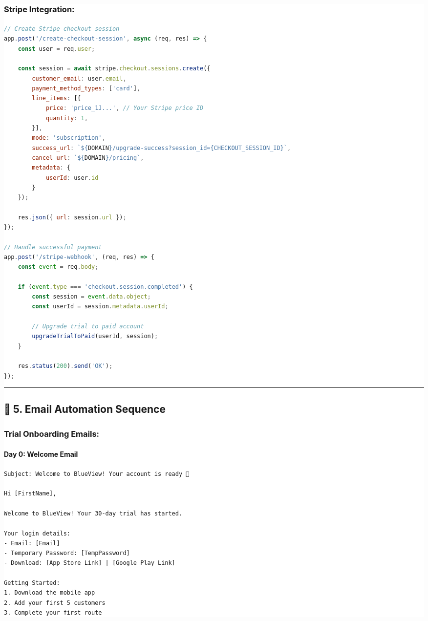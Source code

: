 ### **Stripe Integration:**
```javascript
// Create Stripe checkout session
app.post('/create-checkout-session', async (req, res) => {
    const user = req.user;

    const session = await stripe.checkout.sessions.create({
        customer_email: user.email,
        payment_method_types: ['card'],
        line_items: [{
            price: 'price_1J...', // Your Stripe price ID
            quantity: 1,
        }],
        mode: 'subscription',
        success_url: `${DOMAIN}/upgrade-success?session_id={CHECKOUT_SESSION_ID}`,
        cancel_url: `${DOMAIN}/pricing`,
        metadata: {
            userId: user.id
        }
    });

    res.json({ url: session.url });
});

// Handle successful payment
app.post('/stripe-webhook', (req, res) => {
    const event = req.body;

    if (event.type === 'checkout.session.completed') {
        const session = event.data.object;
        const userId = session.metadata.userId;

        // Upgrade trial to paid account
        upgradeTrialToPaid(userId, session);
    }

    res.status(200).send('OK');
});
```

---

## 📧 **5. Email Automation Sequence**

### **Trial Onboarding Emails:**

#### **Day 0: Welcome Email**
```
Subject: Welcome to BlueView! Your account is ready 🎉

Hi [FirstName],

Welcome to BlueView! Your 30-day trial has started.

Your login details:
- Email: [Email]
- Temporary Password: [TempPassword]
- Download: [App Store Link] | [Google Play Link]

Getting Started:
1. Download the mobile app
2. Add your first 5 customers
3. Complete your first route
```